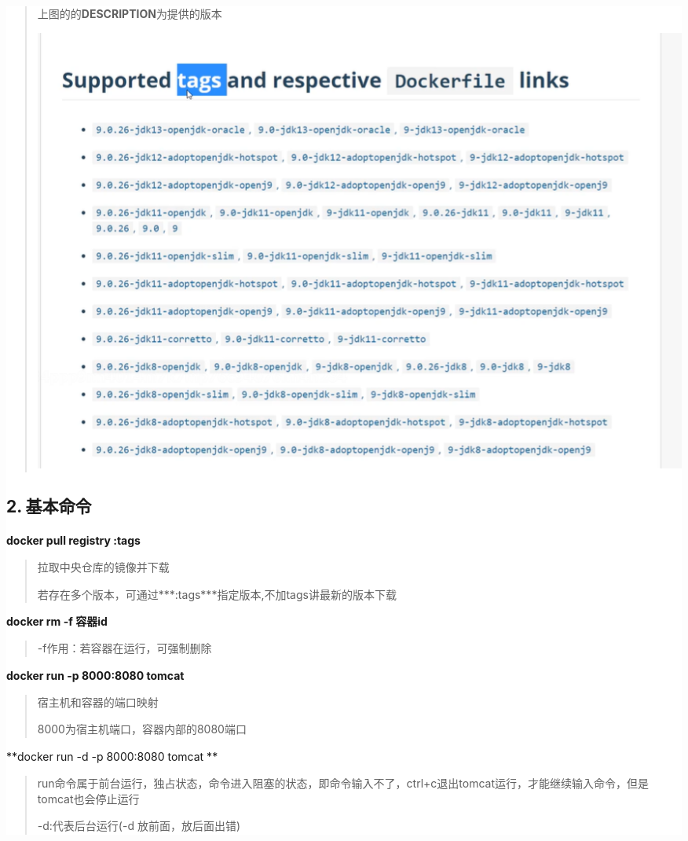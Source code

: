 > 上图的的**DESCRIPTION**为提供的版本
>
> ![image-20211030184810550](Docker.assets/image-20211030184810550.png)

## 2. 基本命令

**docker pull registry :tags**

>  拉取中央仓库的镜像并下载
>
>  若存在多个版本，可通过***:tags***指定版本,不加tags讲最新的版本下载

**docker rm -f 容器id**

>  -f作用：若容器在运行，可强制删除

**docker run -p 8000:8080 tomcat** 

> 宿主机和容器的端口映射
>
> 8000为宿主机端口，容器内部的8080端口

**docker run -d -p 8000:8080 tomcat **

> run命令属于前台运行，独占状态，命令进入阻塞的状态，即命令输入不了，ctrl+c退出tomcat运行，才能继续输入命令，但是tomcat也会停止运行
>
> -d:代表后台运行(-d 放前面，放后面出错)
